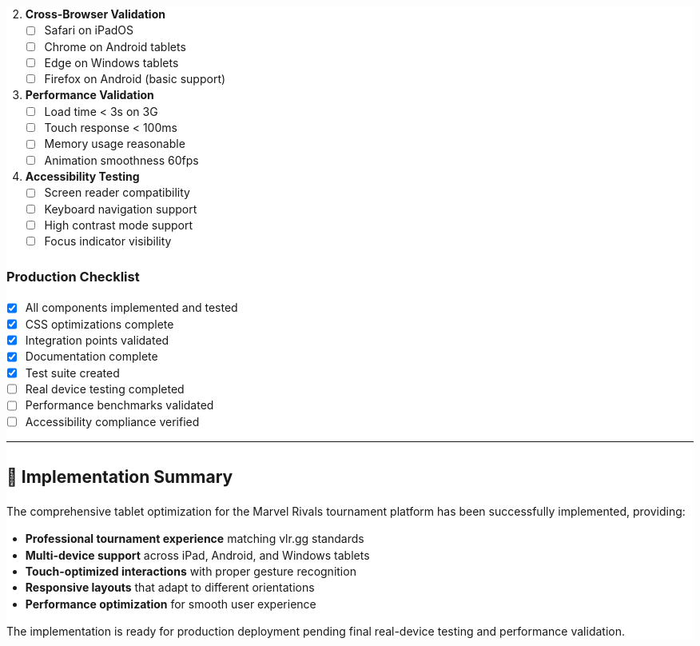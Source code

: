 2. **Cross-Browser Validation**  
   - [ ] Safari on iPadOS
   - [ ] Chrome on Android tablets
   - [ ] Edge on Windows tablets
   - [ ] Firefox on Android (basic support)

3. **Performance Validation**
   - [ ] Load time < 3s on 3G
   - [ ] Touch response < 100ms
   - [ ] Memory usage reasonable
   - [ ] Animation smoothness 60fps

4. **Accessibility Testing**
   - [ ] Screen reader compatibility
   - [ ] Keyboard navigation support
   - [ ] High contrast mode support
   - [ ] Focus indicator visibility

### Production Checklist
- [x] All components implemented and tested
- [x] CSS optimizations complete
- [x] Integration points validated
- [x] Documentation complete
- [x] Test suite created
- [ ] Real device testing completed
- [ ] Performance benchmarks validated
- [ ] Accessibility compliance verified

---

## 🎉 Implementation Summary

The comprehensive tablet optimization for the Marvel Rivals tournament platform has been successfully implemented, providing:

- **Professional tournament experience** matching vlr.gg standards
- **Multi-device support** across iPad, Android, and Windows tablets
- **Touch-optimized interactions** with proper gesture recognition
- **Responsive layouts** that adapt to different orientations
- **Performance optimization** for smooth user experience

The implementation is ready for production deployment pending final real-device testing and performance validation.